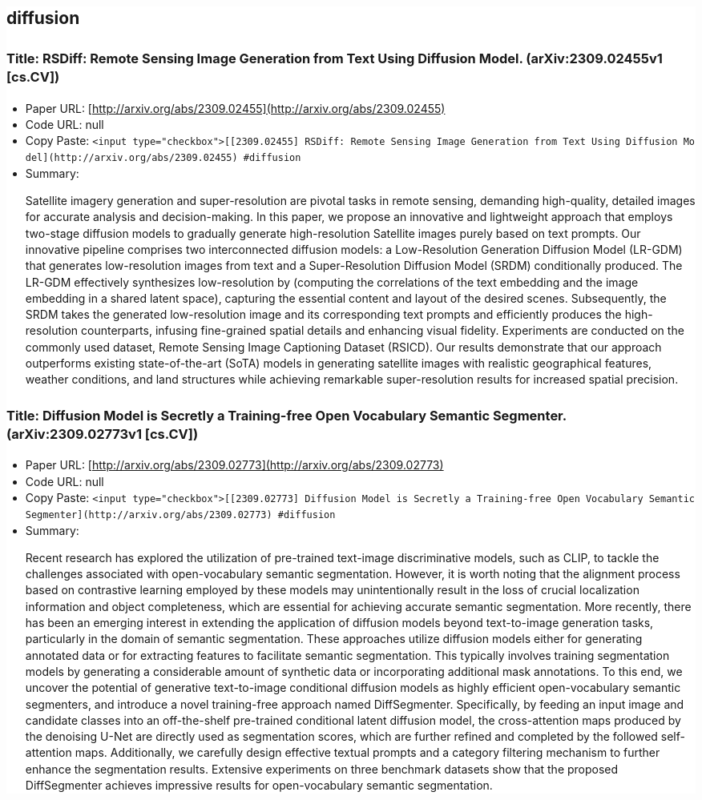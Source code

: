 ## diffusion
### Title: RSDiff: Remote Sensing Image Generation from Text Using Diffusion Model. (arXiv:2309.02455v1 [cs.CV])
* Paper URL: [http://arxiv.org/abs/2309.02455](http://arxiv.org/abs/2309.02455)
* Code URL: null
* Copy Paste: `<input type="checkbox">[[2309.02455] RSDiff: Remote Sensing Image Generation from Text Using Diffusion Model](http://arxiv.org/abs/2309.02455) #diffusion`
* Summary: <p>Satellite imagery generation and super-resolution are pivotal tasks in remote
sensing, demanding high-quality, detailed images for accurate analysis and
decision-making. In this paper, we propose an innovative and lightweight
approach that employs two-stage diffusion models to gradually generate
high-resolution Satellite images purely based on text prompts. Our innovative
pipeline comprises two interconnected diffusion models: a Low-Resolution
Generation Diffusion Model (LR-GDM) that generates low-resolution images from
text and a Super-Resolution Diffusion Model (SRDM) conditionally produced. The
LR-GDM effectively synthesizes low-resolution by (computing the correlations of
the text embedding and the image embedding in a shared latent space), capturing
the essential content and layout of the desired scenes. Subsequently, the SRDM
takes the generated low-resolution image and its corresponding text prompts and
efficiently produces the high-resolution counterparts, infusing fine-grained
spatial details and enhancing visual fidelity. Experiments are conducted on the
commonly used dataset, Remote Sensing Image Captioning Dataset (RSICD). Our
results demonstrate that our approach outperforms existing state-of-the-art
(SoTA) models in generating satellite images with realistic geographical
features, weather conditions, and land structures while achieving remarkable
super-resolution results for increased spatial precision.
</p>

### Title: Diffusion Model is Secretly a Training-free Open Vocabulary Semantic Segmenter. (arXiv:2309.02773v1 [cs.CV])
* Paper URL: [http://arxiv.org/abs/2309.02773](http://arxiv.org/abs/2309.02773)
* Code URL: null
* Copy Paste: `<input type="checkbox">[[2309.02773] Diffusion Model is Secretly a Training-free Open Vocabulary Semantic Segmenter](http://arxiv.org/abs/2309.02773) #diffusion`
* Summary: <p>Recent research has explored the utilization of pre-trained text-image
discriminative models, such as CLIP, to tackle the challenges associated with
open-vocabulary semantic segmentation. However, it is worth noting that the
alignment process based on contrastive learning employed by these models may
unintentionally result in the loss of crucial localization information and
object completeness, which are essential for achieving accurate semantic
segmentation. More recently, there has been an emerging interest in extending
the application of diffusion models beyond text-to-image generation tasks,
particularly in the domain of semantic segmentation. These approaches utilize
diffusion models either for generating annotated data or for extracting
features to facilitate semantic segmentation. This typically involves training
segmentation models by generating a considerable amount of synthetic data or
incorporating additional mask annotations. To this end, we uncover the
potential of generative text-to-image conditional diffusion models as highly
efficient open-vocabulary semantic segmenters, and introduce a novel
training-free approach named DiffSegmenter. Specifically, by feeding an input
image and candidate classes into an off-the-shelf pre-trained conditional
latent diffusion model, the cross-attention maps produced by the denoising
U-Net are directly used as segmentation scores, which are further refined and
completed by the followed self-attention maps. Additionally, we carefully
design effective textual prompts and a category filtering mechanism to further
enhance the segmentation results. Extensive experiments on three benchmark
datasets show that the proposed DiffSegmenter achieves impressive results for
open-vocabulary semantic segmentation.
</p>
